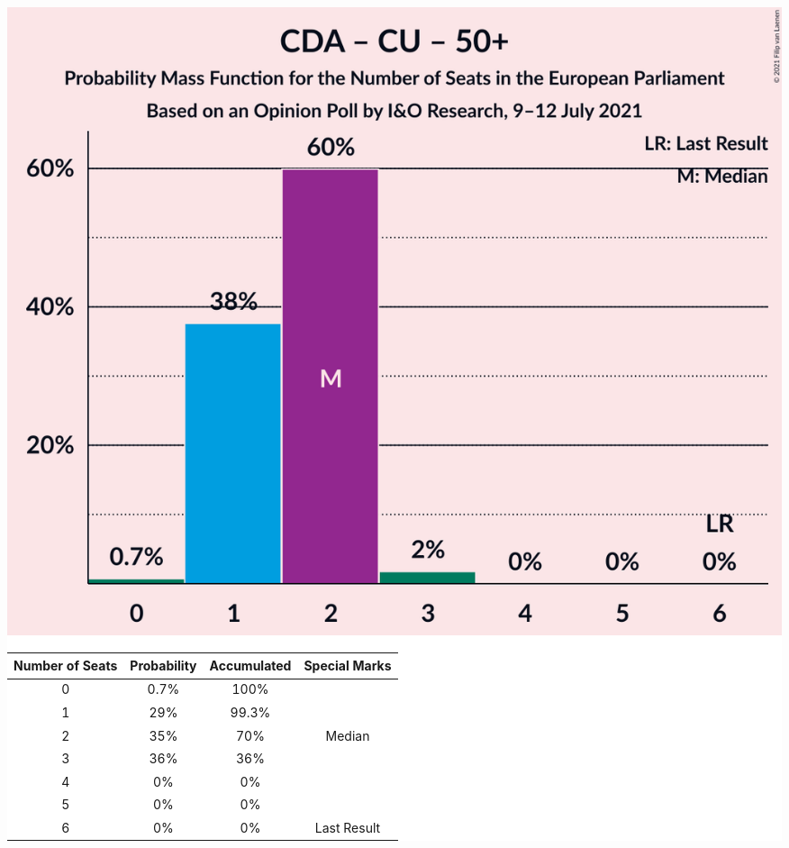 ![Graph with seats probability mass function not yet produced](2021-07-12-IOResearch-coalitions-seats-pmf-cda–cu–50.png "Seats Probability Mass Function")

| Number of Seats | Probability | Accumulated | Special Marks |
|:---------------:|:-----------:|:-----------:|:-------------:|
| 0 | 0.7% | 100% |  |
| 1 | 29% | 99.3% |  |
| 2 | 35% | 70% | Median |
| 3 | 36% | 36% |  |
| 4 | 0% | 0% |  |
| 5 | 0% | 0% |  |
| 6 | 0% | 0% | Last Result |
